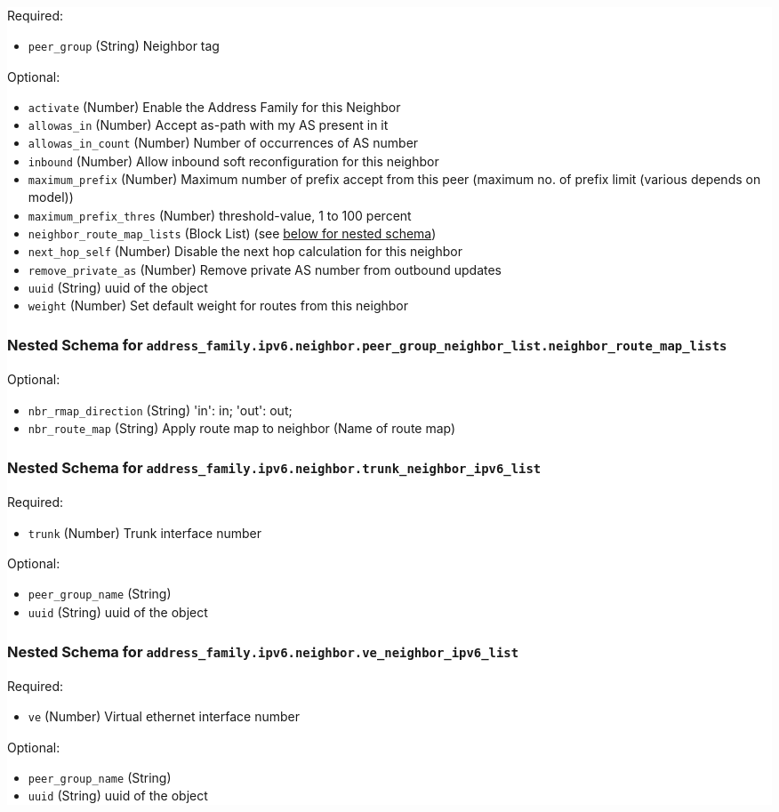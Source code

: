 Required:

- `peer_group` (String) Neighbor tag

Optional:

- `activate` (Number) Enable the Address Family for this Neighbor
- `allowas_in` (Number) Accept as-path with my AS present in it
- `allowas_in_count` (Number) Number of occurrences of AS number
- `inbound` (Number) Allow inbound soft reconfiguration for this neighbor
- `maximum_prefix` (Number) Maximum number of prefix accept from this peer (maximum no. of prefix limit (various depends on model))
- `maximum_prefix_thres` (Number) threshold-value, 1 to 100 percent
- `neighbor_route_map_lists` (Block List) (see [below for nested schema](#nestedblock--address_family--ipv6--neighbor--peer_group_neighbor_list--neighbor_route_map_lists))
- `next_hop_self` (Number) Disable the next hop calculation for this neighbor
- `remove_private_as` (Number) Remove private AS number from outbound updates
- `uuid` (String) uuid of the object
- `weight` (Number) Set default weight for routes from this neighbor

<a id="nestedblock--address_family--ipv6--neighbor--peer_group_neighbor_list--neighbor_route_map_lists"></a>
### Nested Schema for `address_family.ipv6.neighbor.peer_group_neighbor_list.neighbor_route_map_lists`

Optional:

- `nbr_rmap_direction` (String) 'in': in; 'out': out;
- `nbr_route_map` (String) Apply route map to neighbor (Name of route map)



<a id="nestedblock--address_family--ipv6--neighbor--trunk_neighbor_ipv6_list"></a>
### Nested Schema for `address_family.ipv6.neighbor.trunk_neighbor_ipv6_list`

Required:

- `trunk` (Number) Trunk interface number

Optional:

- `peer_group_name` (String)
- `uuid` (String) uuid of the object


<a id="nestedblock--address_family--ipv6--neighbor--ve_neighbor_ipv6_list"></a>
### Nested Schema for `address_family.ipv6.neighbor.ve_neighbor_ipv6_list`

Required:

- `ve` (Number) Virtual ethernet interface number

Optional:

- `peer_group_name` (String)
- `uuid` (String) uuid of the object
